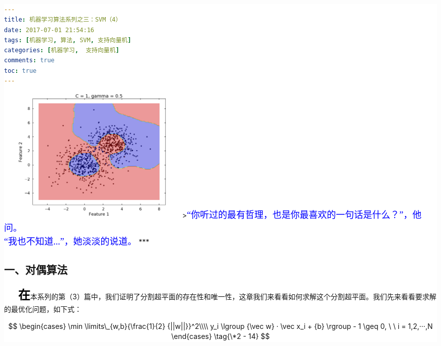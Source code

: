 ```yaml
---
title: 机器学习算法系列之三：SVM（4）
date: 2017-07-01 21:54:16
tags: [机器学习, 算法, SVM, 支持向量机]
categories: [机器学习,  支持向量机] 
comments: true
toc: true
---
```

<img src="机器学习算法系列之三：SVM4/SVM4首图.png" width="350" height="250" />
><font color=#0000FF face="微软雅黑" size=4>“你听过的最有哲理，也是你最喜欢的一句话是什么？”，他问。</br>“我也不知道...”，她淡淡的说道。</font>
***

## 一、对偶算法
&emsp;&emsp;<font color=#000000 size=5>**在**</font>本系列的第（3）篇中，我们证明了分割超平面的存在性和唯一性，这章我们来看看如何求解这个分割超平面。我们先来看看要求解的最优化问题，如下式：

$$
\begin{cases}
\min \limits\_{w,b}{\frac{1}{2} {||w||}}^2\\\\
y_i \lgroup {\vec w} · \vec x_i + {b} \rgroup - 1  \geq 0, \ \ i = 1,2,···,N
\end{cases}
\tag{\*2 - 14}
$$
